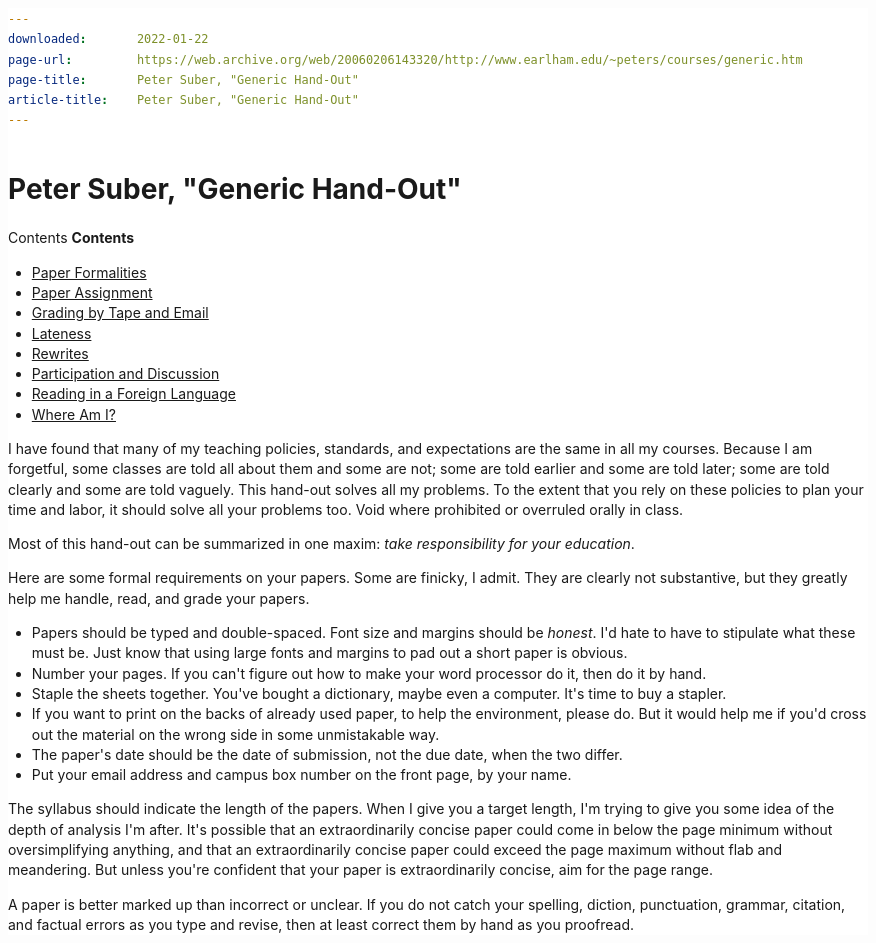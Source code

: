 ```yaml
---
downloaded:       2022-01-22
page-url:         https://web.archive.org/web/20060206143320/http://www.earlham.edu/~peters/courses/generic.htm
page-title:       Peter Suber, "Generic Hand-Out"
article-title:    Peter Suber, "Generic Hand-Out"
---
```

# Peter Suber, "Generic Hand-Out"

Contents
**Contents**

-   [Paper Formalities][1]
-   [Paper Assignment][2]
-   [Grading by Tape and Email][3]
-   [Lateness][4]
-   [Rewrites][5]
-   [Participation and Discussion][6]
-   [Reading in a Foreign Language][7]
-   [Where Am I?][8]

I have found that many of my teaching policies, standards, and expectations are the same in all my courses. Because I am forgetful, some classes are told all about them and some are not; some are told earlier and some are told later; some are told clearly and some are told vaguely. This hand-out solves all my problems. To the extent that you rely on these policies to plan your time and labor, it should solve all your problems too. Void where prohibited or overruled orally in class.

Most of this hand-out can be summarized in one maxim: *take responsibility for your education*.

Here are some formal requirements on your papers. Some are finicky, I admit. They are clearly not substantive, but they greatly help me handle, read, and grade your papers.

-   Papers should be typed and double-spaced. Font size and margins should be *honest*. I'd hate to have to stipulate what these must be. Just know that using large fonts and margins to pad out a short paper is obvious.
-   Number your pages. If you can't figure out how to make your word processor do it, then do it by hand.
-   Staple the sheets together. You've bought a dictionary, maybe even a computer. It's time to buy a stapler.
-   If you want to print on the backs of already used paper, to help the environment, please do. But it would help me if you'd cross out the material on the wrong side in some unmistakable way.
-   The paper's date should be the date of submission, not the due date, when the two differ.
-   Put your email address and campus box number on the front page, by your name.

The syllabus should indicate the length of the papers. When I give you a target length, I'm trying to give you some idea of the depth of analysis I'm after. It's possible that an extraordinarily concise paper could come in below the page minimum without oversimplifying anything, and that an extraordinarily concise paper could exceed the page maximum without flab and meandering. But unless you're confident that your paper is extraordinarily concise, aim for the page range.

A paper is better marked up than incorrect or unclear. If you do not catch your spelling, diction, punctuation, grammar, citation, and factual errors as you type and revise, then at least correct them by hand as you proofread.


[1]: https://web.archive.org/web/20060206143320/http://www.earlham.edu/~peters/courses/generic.htm#formalities
[2]: https://web.archive.org/web/20060206143320/http://www.earlham.edu/~peters/courses/generic.htm#assignment
[3]: https://web.archive.org/web/20060206143320/http://www.earlham.edu/~peters/courses/generic.htm#tape
[4]: https://web.archive.org/web/20060206143320/http://www.earlham.edu/~peters/courses/generic.htm#lateness
[5]: https://web.archive.org/web/20060206143320/http://www.earlham.edu/~peters/courses/generic.htm#rewrites
[6]: https://web.archive.org/web/20060206143320/http://www.earlham.edu/~peters/courses/generic.htm#participation
[7]: https://web.archive.org/web/20060206143320/http://www.earlham.edu/~peters/courses/generic.htm#FL
[8]: https://web.archive.org/web/20060206143320/http://www.earlham.edu/~peters/courses/generic.htm#where
[9]: https://web.archive.org/web/20060206143320/http://www.earlham.edu/~peters/courses/oldwork.htm
[10]: https://web.archive.org/web/20060206143320/http://www.earlham.edu/~peters/courses/plag.htm
[11]: https://web.archive.org/web/20060206143320/http://www.earlham.edu/~peters/courses/essay.htm
[12]: https://web.archive.org/web/20060206143320/http://www.earlham.edu/~peters/courses/generic.htm#tape
[13]: https://web.archive.org/web/20060206143320/http://www.earlham.edu/~peters/courses/generic.htm#email
[14]: https://web.archive.org/web/20060206143320/http://www.earlham.edu/~peters/courses/maillist.htm
[15]: https://web.archive.org/web/20060206143320/http://www.earlham.edu/~peters/sched.htm
[16]: https://web.archive.org/web/20060206143320/mailto:airgode@earlham.edu
[17]: https://web.archive.org/web/20060206143320/mailto:airgode@earlham.edu
[18]: https://web.archive.org/web/20060206143320/mailto:airgode@earlham.edu
[19]: https://web.archive.org/web/20060206143320/mailto:peters@earlham.edu
[20]: https://web.archive.org/web/20060206143320/mailto:peters@earlham.edu
[21]: https://web.archive.org/web/20060206143320/http://www.earlham.edu/~peters/
[22]: https://web.archive.org/web/20060206143320/http://www.earlham.edu/~peters/courses.htm